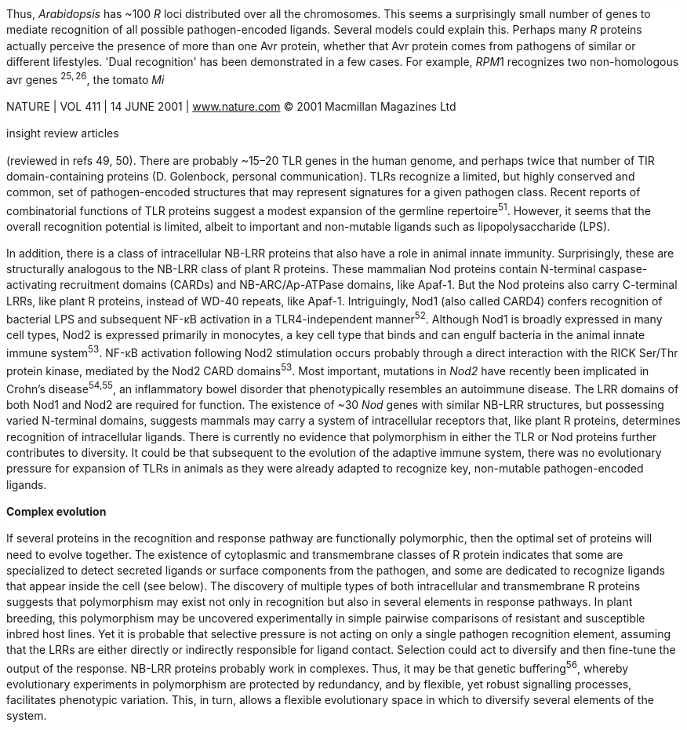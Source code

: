 Thus, *Arabidopsis* has ~100 $R$ loci distributed over all the chromosomes. This seems a surprisingly small number of genes to mediate recognition of all possible pathogen-encoded ligands. Several models could explain this. Perhaps many $R$ proteins actually perceive the presence of more than one Avr protein, whether that Avr protein comes from pathogens of similar or different lifestyles. 'Dual recognition' has been demonstrated in a few cases. For example, $RPM1$ recognizes two non-homologous avr genes ${ }^{25,26}$, the tomato $Mi$

NATURE | VOL 411 | 14 JUNE 2001 | www.nature.com
© 2001 Macmillan Magazines Ltd

insight review articles

(reviewed in refs 49, 50). There are probably ~15–20 TLR genes in the human genome, and perhaps twice that number of TIR domain-containing proteins (D. Golenbock, personal communication). TLRs recognize a limited, but highly conserved and common, set of pathogen-encoded structures that may represent signatures for a given pathogen class. Recent reports of combinatorial functions of TLR proteins suggest a modest expansion of the germline repertoire<sup>51</sup>. However, it seems that the overall recognition potential is limited, albeit to important and non-mutable ligands such as lipopolysaccharide (LPS).

In addition, there is a class of intracellular NB-LRR proteins that also have a role in animal innate immunity. Surprisingly, these are structurally analogous to the NB-LRR class of plant R proteins. These mammalian Nod proteins contain N-terminal caspase-activating recruitment domains (CARDs) and NB-ARC/Ap-ATPase domains, like Apaf-1. But the Nod proteins also carry C-terminal LRRs, like plant R proteins, instead of WD-40 repeats, like Apaf-1. Intriguingly, Nod1 (also called CARD4) confers recognition of bacterial LPS and subsequent NF-κB activation in a TLR4-independent manner<sup>52</sup>. Although Nod1 is broadly expressed in many cell types, Nod2 is expressed primarily in monocytes, a key cell type that binds and can engulf bacteria in the animal innate immune system<sup>53</sup>. NF-κB activation following Nod2 stimulation occurs probably through a direct interaction with the RICK Ser/Thr protein kinase, mediated by the Nod2 CARD domains<sup>53</sup>. Most important, mutations in *Nod2* have recently been implicated in Crohn’s disease<sup>54,55</sup>, an inflammatory bowel disorder that phenotypically resembles an autoimmune disease. The LRR domains of both Nod1 and Nod2 are required for function. The existence of ~30 *Nod* genes with similar NB-LRR structures, but possessing varied N-terminal domains, suggests mammals may carry a system of intracellular receptors that, like plant R proteins, determines recognition of intracellular ligands. There is currently no evidence that polymorphism in either the TLR or Nod proteins further contributes to diversity. It could be that subsequent to the evolution of the adaptive immune system, there was no evolutionary pressure for expansion of TLRs in animals as they were already adapted to recognize key, non-mutable pathogen-encoded ligands.

**Complex evolution**

If several proteins in the recognition and response pathway are functionally polymorphic, then the optimal set of proteins will need to evolve together. The existence of cytoplasmic and transmembrane classes of R protein indicates that some are specialized to detect secreted ligands or surface components from the pathogen, and some are dedicated to recognize ligands that appear inside the cell (see below). The discovery of multiple types of both intracellular and transmembrane R proteins suggests that polymorphism may exist not only in recognition but also in several elements in response pathways. In plant breeding, this polymorphism may be uncovered experimentally in simple pairwise comparisons of resistant and susceptible inbred host lines. Yet it is probable that selective pressure is not acting on only a single pathogen recognition element, assuming that the LRRs are either directly or indirectly responsible for ligand contact. Selection could act to diversify and then fine-tune the output of the response. NB-LRR proteins probably work in complexes. Thus, it may be that genetic buffering<sup>56</sup>, whereby evolutionary experiments in polymorphism are protected by redundancy, and by flexible, yet robust signalling processes, facilitates phenotypic variation. This, in turn, allows a flexible evolutionary space in which to diversify several elements of the system.
